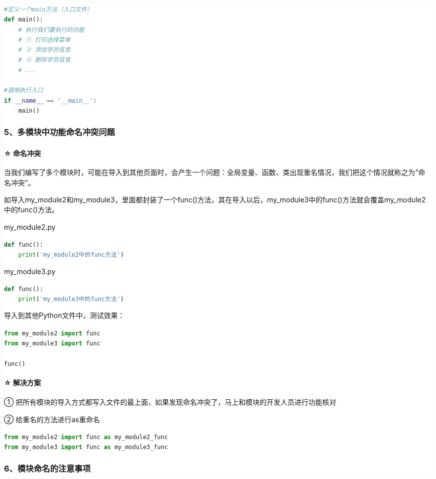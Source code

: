 ```python
#定义一个main方法（入口文件）
def main():
    # 执行我们要执行的功能
    # ① 打印选择菜单
    # ② 添加学员信息
    # ③ 删除学员信息
    # ...
    
#调用执行入口
if __name__ == '__main__':
    main()
```

### 5、多模块中功能命名冲突问题

#### ☆ 命名冲突

当我们编写了多个模块时，可能在导入到其他页面时，会产生一个问题：全局变量、函数、类出现重名情况，我们把这个情况就称之为“命名冲突”。

如导入my_module2和my_module3，里面都封装了一个func()方法，其在导入以后，my_module3中的func()方法就会覆盖my_module2中的func()方法。

my_module2.py

```python
def func():
    print('my_module2中的func方法')
```

my_module3.py

```python
def func():
    print('my_module3中的func方法')
```

导入到其他Python文件中，测试效果：

```python
from my_module2 import func
from my_module3 import func

func()
```

#### ☆ 解决方案

① 把所有模块的导入方式都写入文件的最上面，如果发现命名冲突了，马上和模块的开发人员进行功能核对

② 给重名的方法进行as重命名

```python
from my_module2 import func as my_module2_func
from my_module3 import func as my_module3_func
```

### 6、模块命名的注意事项
